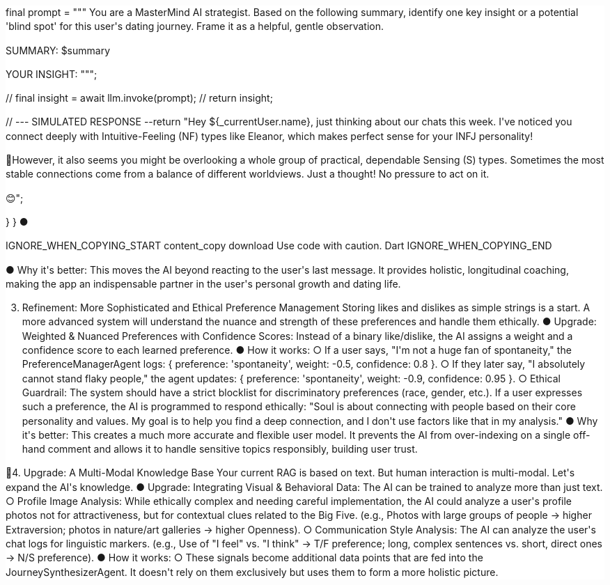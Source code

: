 final prompt = """ You are a MasterMind AI strategist. Based on the
following summary, identify one key insight or a potential 'blind spot'
for this user's dating journey. Frame it as a helpful, gentle
observation.

SUMMARY: \$summary

YOUR INSIGHT: """;

// final insight = await llm.invoke(prompt); // return insight;

// --- SIMULATED RESPONSE --return "Hey \${\_currentUser.name}, just
thinking about our chats this week. I've noticed you connect deeply with
Intuitive-Feeling (NF) types like Eleanor, which makes perfect sense for
your INFJ personality!

However, it also seems you might be overlooking a whole group of
practical, dependable Sensing (S) types. Sometimes the most stable
connections come from a balance of different worldviews. Just a thought!
No pressure to act on it.

😊";

} } ●​

​IGNORE_WHEN_COPYING_START​ content_copy download​ Use code with caution.
Dart​ IGNORE_WHEN_COPYING_END

●​ Why it's better: This moves the AI beyond reacting to the user's last
message. It provides holistic, longitudinal coaching, making the app an
indispensable partner in the user's personal growth and dating life.

3.  Refinement: More Sophisticated and Ethical Preference Management
    Storing likes and dislikes as simple strings is a start. A more
    advanced system will understand the nuance and strength of these
    preferences and handle them ethically. ●​ Upgrade: Weighted & Nuanced
    Preferences with Confidence Scores: Instead of a binary
    like/dislike, the AI assigns a weight and a confidence score to each
    learned preference. ●​ How it works: ○​ If a user says, "I'm not a
    huge fan of spontaneity," the PreferenceManagerAgent logs: {
    preference: 'spontaneity', weight: -0.5, confidence: 0.8 }. ○​ If
    they later say, "I absolutely cannot stand flaky people," the agent
    updates: { preference: 'spontaneity', weight: -0.9, confidence: 0.95
    }. ○​ Ethical Guardrail: The system should have a strict blocklist
    for discriminatory preferences (race, gender, etc.). If a user
    expresses such a preference, the AI is programmed to respond
    ethically: "Soul is about connecting with people based on their core
    personality and values. My goal is to help you find a deep
    connection, and I don't use factors like that in my analysis." ●​ Why
    it's better: This creates a much more accurate and flexible user
    model. It prevents the AI from over-indexing on a single off-hand
    comment and allows it to handle sensitive topics responsibly,
    building user trust.

4. Upgrade: A Multi-Modal Knowledge Base Your current RAG is based on
text. But human interaction is multi-modal. Let's expand the AI's
knowledge. ●​ Upgrade: Integrating Visual & Behavioral Data: The AI can
be trained to analyze more than just text. ○​ Profile Image Analysis:
While ethically complex and needing careful implementation, the AI could
analyze a user's profile photos not for attractiveness, but for
contextual clues related to the Big Five. (e.g., Photos with large
groups of people → higher Extraversion; photos in nature/art galleries →
higher Openness). ○​ Communication Style Analysis: The AI can analyze the
user's chat logs for linguistic markers. (e.g., Use of "I feel" vs. "I
think" → T/F preference; long, complex sentences vs. short, direct ones
→ N/S preference). ●​ How it works: ○​ These signals become additional
data points that are fed into the JourneySynthesizerAgent. It doesn't
rely on them exclusively but uses them to form a more holistic picture.